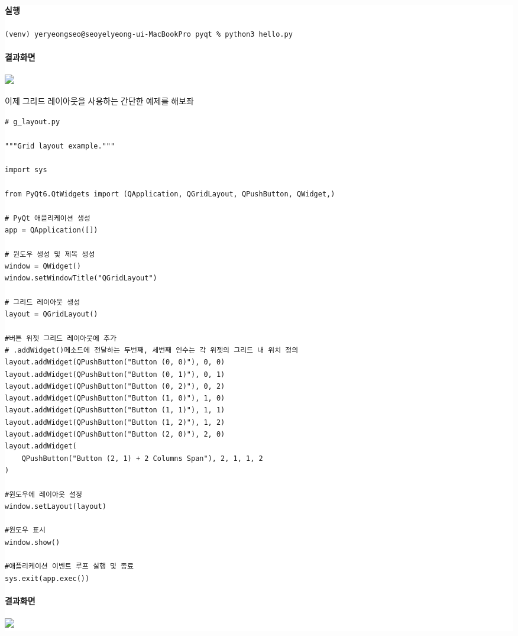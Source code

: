#### 실행
```
(venv) yeryeongseo@seoyelyeong-ui-MacBookPro pyqt % python3 hello.py
```

#### 결과화면
![](https://velog.velcdn.com/images/yeryoong/post/8663928e-0b8f-4ae9-8b3a-3bd7933775bf/image.png)


이제 그리드 레이아웃을 사용하는 간단한 예제를 해보좌

```
# g_layout.py

"""Grid layout example."""

import sys

from PyQt6.QtWidgets import (QApplication, QGridLayout, QPushButton, QWidget,)

# PyQt 애플리케이션 생성
app = QApplication([])

# 윈도우 생성 및 제목 생성
window = QWidget()
window.setWindowTitle("QGridLayout")

# 그리드 레이아웃 생성
layout = QGridLayout()

#버튼 위젯 그리드 레이아웃에 추가
# .addWidget()메소드에 전달하는 두번째, 세번째 인수는 각 위젯의 그리드 내 위치 정의
layout.addWidget(QPushButton("Button (0, 0)"), 0, 0)
layout.addWidget(QPushButton("Button (0, 1)"), 0, 1)
layout.addWidget(QPushButton("Button (0, 2)"), 0, 2)
layout.addWidget(QPushButton("Button (1, 0)"), 1, 0)
layout.addWidget(QPushButton("Button (1, 1)"), 1, 1)
layout.addWidget(QPushButton("Button (1, 2)"), 1, 2)
layout.addWidget(QPushButton("Button (2, 0)"), 2, 0)
layout.addWidget(
    QPushButton("Button (2, 1) + 2 Columns Span"), 2, 1, 1, 2
)

#윈도우에 레이아웃 설정
window.setLayout(layout)

#윈도우 표시
window.show()

#애플리케이션 이벤트 루프 실행 및 종료
sys.exit(app.exec())

```
#### 결과화면
![](https://velog.velcdn.com/images/yeryoong/post/2e470d52-c36a-43e9-aa4f-c3745199d033/image.png)
